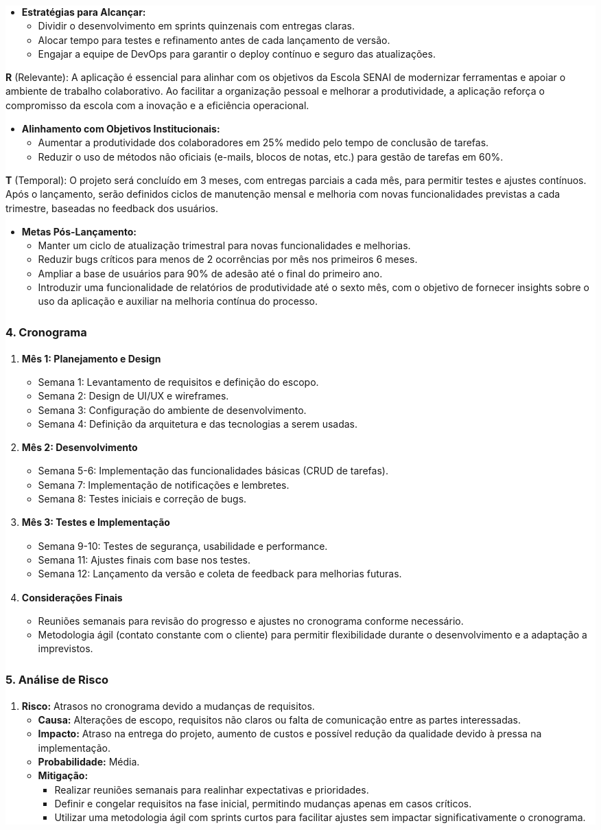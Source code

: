 - **Estratégias para Alcançar:**
  - Dividir o desenvolvimento em sprints quinzenais com entregas claras.
  - Alocar tempo para testes e refinamento antes de cada lançamento de versão.
  - Engajar a equipe de DevOps para garantir o deploy contínuo e seguro das atualizações.

**R** (Relevante): A aplicação é essencial para alinhar com os objetivos da Escola SENAI de modernizar ferramentas e apoiar o ambiente de trabalho colaborativo. Ao facilitar a organização pessoal e melhorar a produtividade, a aplicação reforça o compromisso da escola com a inovação e a eficiência operacional.

- **Alinhamento com Objetivos Institucionais:**
  - Aumentar a produtividade dos colaboradores em 25% medido pelo tempo de conclusão de tarefas.
  - Reduzir o uso de métodos não oficiais (e-mails, blocos de notas, etc.) para gestão de tarefas em 60%.

**T** (Temporal): O projeto será concluído em 3 meses, com entregas parciais a cada mês, para permitir testes e ajustes contínuos. Após o lançamento, serão definidos ciclos de manutenção mensal e melhoria com novas funcionalidades previstas a cada trimestre, baseadas no feedback dos usuários.

- **Metas Pós-Lançamento:**
  - Manter um ciclo de atualização trimestral para novas funcionalidades e melhorias.
  - Reduzir bugs críticos para menos de 2 ocorrências por mês nos primeiros 6 meses.
  - Ampliar a base de usuários para 90% de adesão até o final do primeiro ano.
  - Introduzir uma funcionalidade de relatórios de produtividade até o sexto mês, com o objetivo de fornecer insights sobre o uso da aplicação e auxiliar na melhoria contínua do processo.

### 4. Cronograma

1. **Mês 1: Planejamento e Design**
   - Semana 1: Levantamento de requisitos e definição do escopo.
   - Semana 2: Design de UI/UX e wireframes.
   - Semana 3: Configuração do ambiente de desenvolvimento.
   - Semana 4: Definição da arquitetura e das tecnologias a serem usadas.

2. **Mês 2: Desenvolvimento**
   - Semana 5-6: Implementação das funcionalidades básicas (CRUD de tarefas).
   - Semana 7: Implementação de notificações e lembretes.
   - Semana 8: Testes iniciais e correção de bugs.

3. **Mês 3: Testes e Implementação**
   - Semana 9-10: Testes de segurança, usabilidade e performance.
   - Semana 11: Ajustes finais com base nos testes.
   - Semana 12: Lançamento da versão e coleta de feedback para melhorias futuras.

4. **Considerações Finais**

   - Reuniões semanais para revisão do progresso e ajustes no cronograma conforme necessário.
   - Metodologia ágil (contato constante com o cliente) para permitir flexibilidade durante o desenvolvimento e a adaptação a imprevistos.


### 5. Análise de Risco

1. **Risco:** Atrasos no cronograma devido a mudanças de requisitos.
   - **Causa:** Alterações de escopo, requisitos não claros ou falta de comunicação entre as partes interessadas.
   - **Impacto:** Atraso na entrega do projeto, aumento de custos e possível redução da qualidade devido à pressa na implementação.
   - **Probabilidade:** Média.
   - **Mitigação:** 
     - Realizar reuniões semanais para realinhar expectativas e prioridades.
     - Definir e congelar requisitos na fase inicial, permitindo mudanças apenas em casos críticos.
     - Utilizar uma metodologia ágil com sprints curtos para facilitar ajustes sem impactar significativamente o cronograma.
